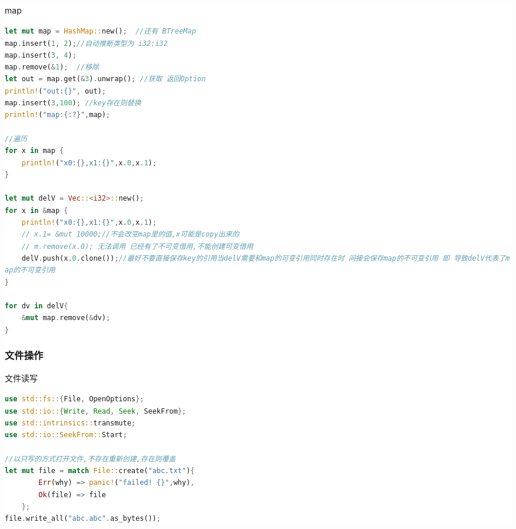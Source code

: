  
 
 
 
 
 
 
 
 
 
 
map
```rust
let mut map = HashMap::new();  //还有 BTreeMap
map.insert(1, 2);//自动推断类型为 i32:i32
map.insert(3, 4);
map.remove(&1);  //移除
let out = map.get(&3).unwrap(); //获取 返回Option
println!("out:{}", out);
map.insert(3,100); //key存在则替换
println!("map:{:?}",map);

//遍历
for x in map {
    println!("x0:{},x1:{}",x.0,x.1);
}

let mut delV = Vec::<i32>::new();
for x in &map {
    println!("x0:{},x1:{}",x.0,x.1);
    // x.1= &mut 10000;//不会改变map里的值,x可能是copy出来的
    // m.remove(x.0); 无法调用 已经有了不可变借用,不能创建可变借用
    delV.push(x.0.clone());//最好不要直接保存key的引用当delV需要和map的可变引用同时存在时 间接会保存map的不可变引用 即 导致delV代表了map的不可变引用
}

for dv in delV{
    &mut map.remove(&dv);
}
```
 
 
 
 
 
 
 
 
 
 
 
 
 
 
 
 
 
 
 
 
 
 
 
 
 
 
### 文件操作
文件读写
```rust
use std::fs::{File, OpenOptions};
use std::io::{Write, Read, Seek, SeekFrom};
use std::intrinsics::transmute;
use std::io::SeekFrom::Start;

//以只写的方式打开文件,不存在重新创建,存在则覆盖
let mut file = match File::create("abc.txt"){
        Err(why) => panic!("failed! {}",why),
        Ok(file) => file
    };
file.write_all("abc.abc".as_bytes());
```